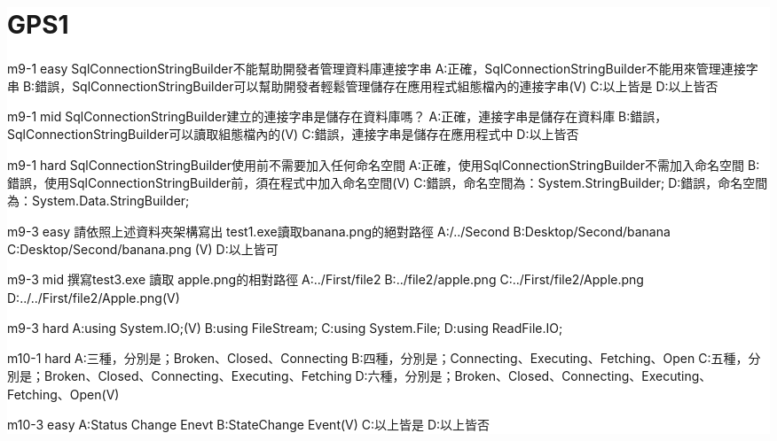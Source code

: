 # GPS1
m9-1 easy
SqlConnectionStringBuilder不能幫助開發者管理資料庫連接字串
A:正確，SqlConnectionStringBuilder不能用來管理連接字串
B:錯誤，SqlConnectionStringBuilder可以幫助開發者輕鬆管理儲存在應用程式組態檔內的連接字串(V)
C:以上皆是
D:以上皆否

m9-1 mid
SqlConnectionStringBuilder建立的連接字串是儲存在資料庫嗎？
A:正確，連接字串是儲存在資料庫
B:錯誤，SqlConnectionStringBuilder可以讀取組態檔內的(V)
C:錯誤，連接字串是儲存在應用程式中
D:以上皆否

m9-1 hard
SqlConnectionStringBuilder使用前不需要加入任何命名空間
A:正確，使用SqlConnectionStringBuilder不需加入命名空間
B:錯誤，使用SqlConnectionStringBuilder前，須在程式中加入命名空間(V)
C:錯誤，命名空間為：System.StringBuilder;
D:錯誤，命名空間為：System.Data.StringBuilder;

m9-3 easy
請依照上述資料夾架構寫出 test1.exe讀取banana.png的絕對路徑
A:/../Second
B:Desktop/Second/banana
C:Desktop/Second/banana.png (V)
D:以上皆可

m9-3 mid
撰寫test3.exe 讀取 apple.png的相對路徑
A:../First/file2
B:../file2/apple.png
C:../First/file2/Apple.png
D:../../First/file2/Apple.png(V)

m9-3 hard
A:using System.IO;(V)
B:using FileStream;
C:using System.File;
D:using ReadFile.IO;

m10-1 hard
A:三種，分別是；Broken、Closed、Connecting
B:四種，分別是；Connecting、Executing、Fetching、Open
C:五種，分別是；Broken、Closed、Connecting、Executing、Fetching
D:六種，分別是；Broken、Closed、Connecting、Executing、Fetching、Open(V)

m10-3 easy
A:Status Change Enevt
B:StateChange Event(V)
C:以上皆是
D:以上皆否
